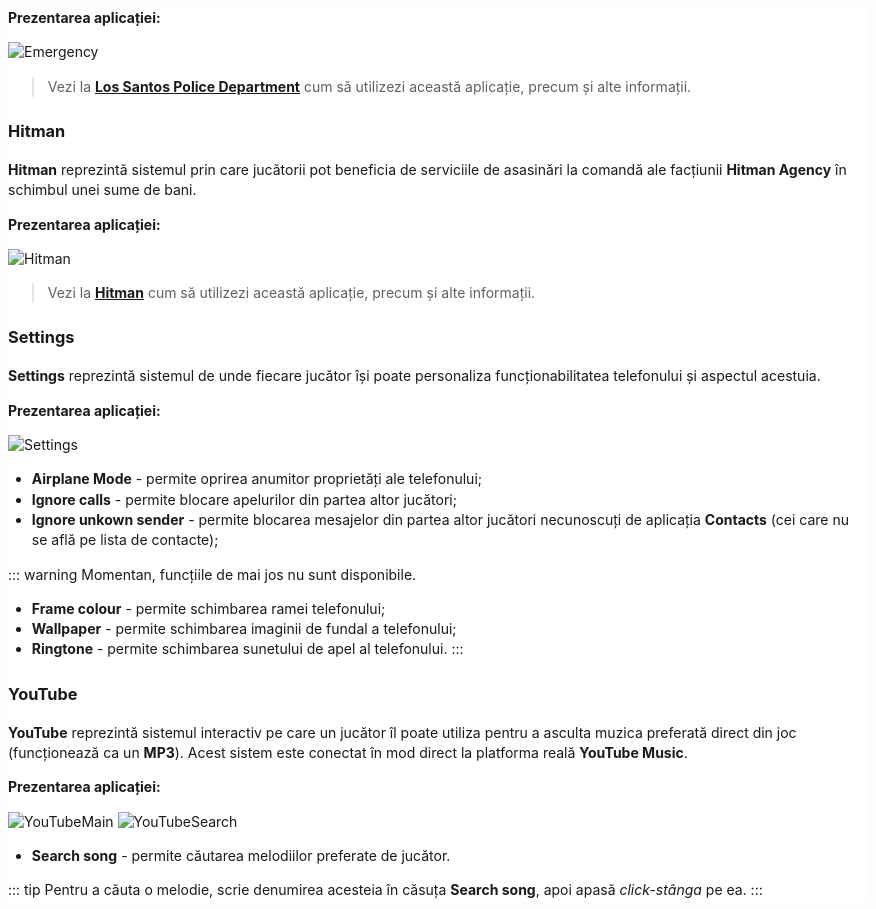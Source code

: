 **Prezentarea aplicației:** 

<Image src="https://i.imgur.com/yrKzJtR.png" alt="Emergency" /> 

> Vezi la [**Los Santos Police Department**](../factions/lspd) cum să utilizezi această aplicație, precum și alte informații.

### Hitman 

**Hitman** reprezintă sistemul prin care jucătorii pot beneficia de serviciile de asasinări la comandă ale facțiunii **Hitman Agency** în schimbul unei sume de bani.

**Prezentarea aplicației:** 

<Image src="https://i.imgur.com/3oHqd3o.png" alt="Hitman" /> 

> Vezi la [**Hitman**](../factions/hitman) cum să utilizezi această aplicație, precum și alte informații.

### Settings 

**Settings** reprezintă sistemul de unde fiecare jucător își poate personaliza funcționabilitatea telefonului și aspectul acestuia.  

**Prezentarea aplicației:**
  
<Image src="https://i.imgur.com/uCHubHe.png" alt="Settings" /> 

- **Airplane Mode** - permite oprirea anumitor proprietăți ale telefonului;
- **Ignore calls** - permite blocare apelurilor din partea altor jucători;
- **Ignore unkown sender** - permite blocarea mesajelor din partea altor jucători necunoscuți de aplicația **Contacts** (cei care nu se află pe lista de contacte);

::: warning
Momentan, funcțiile de mai jos nu sunt disponibile.

- **Frame colour** - permite schimbarea ramei telefonului; 
- **Wallpaper** - permite schimbarea imaginii de fundal a telefonului;
- **Ringtone** - permite schimbarea sunetului de apel al telefonului. 
::: 

### YouTube 

**YouTube** reprezintă sistemul interactiv pe care un jucător îl poate utiliza pentru a asculta muzica preferată direct din joc (funcționează ca un **MP3**). Acest sistem este conectat în mod direct la platforma reală **YouTube Music**.  

**Prezentarea aplicației:**
  
<Image src="https://i.imgur.com/m9Ib0DJ.png" alt="YouTubeMain" /> <Image src="https://i.imgur.com/F34FufR.png" alt="YouTubeSearch" />  

- **Search song** - permite căutarea melodiilor preferate de jucător. 

::: tip
Pentru a căuta o melodie, scrie denumirea acesteia în căsuța **Search song**, apoi apasă *click-stânga* pe ea. 
:::  

